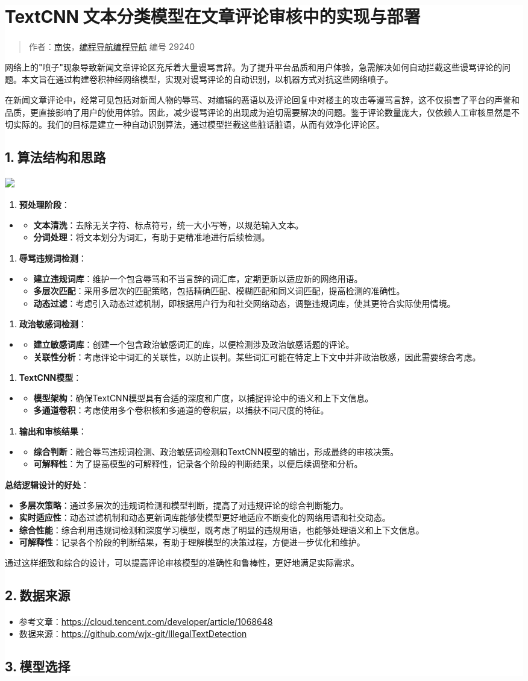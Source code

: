 # TextCNN 文本分类模型在文章评论审核中的实现与部署

> 作者：[南侠](https://gitee.com/crzzx)，[编程导航编程导航](https://wx.zsxq.com/dweb2/index/group/51122858222824) 编号 29240

网络上的"喷子"现象导致新闻文章评论区充斥着大量谩骂言辞。为了提升平台品质和用户体验，急需解决如何自动拦截这些谩骂评论的问题。本文旨在通过构建卷积神经网络模型，实现对谩骂评论的自动识别，以机器方式对抗这些网络喷子。

在新闻文章评论中，经常可见包括对新闻人物的辱骂、对编辑的恶语以及评论回复中对楼主的攻击等谩骂言辞，这不仅损害了平台的声誉和品质，更直接影响了用户的使用体验。因此，减少谩骂评论的出现成为迫切需要解决的问题。鉴于评论数量庞大，仅依赖人工审核显然是不切实际的。我们的目标是建立一种自动识别算法，通过模型拦截这些脏话脏语，从而有效净化评论区。

## 1. 算法结构和思路

![](https://pic.yupi.icu/5563/202312231904377.png)

1. **预处理阶段**：

- - **文本清洗**：去除无关字符、标点符号，统一大小写等，以规范输入文本。
  - **分词处理**：将文本划分为词汇，有助于更精准地进行后续检测。

1. **辱骂违规词检测**：

- - **建立违规词库**：维护一个包含辱骂和不当言辞的词汇库，定期更新以适应新的网络用语。
  - **多层次匹配**：采用多层次的匹配策略，包括精确匹配、模糊匹配和同义词匹配，提高检测的准确性。
  - **动态过滤**：考虑引入动态过滤机制，即根据用户行为和社交网络动态，调整违规词库，使其更符合实际使用情境。

1. **政治敏感词检测**：

- - **建立敏感词库**：创建一个包含政治敏感词汇的库，以便检测涉及政治敏感话题的评论。
  - **关联性分析**：考虑评论中词汇的关联性，以防止误判。某些词汇可能在特定上下文中并非政治敏感，因此需要综合考虑。

1. **TextCNN模型**：

- - **模型架构**：确保TextCNN模型具有合适的深度和广度，以捕捉评论中的语义和上下文信息。
  - **多通道卷积**：考虑使用多个卷积核和多通道的卷积层，以捕获不同尺度的特征。

1. **输出和审核结果**：

- - **综合判断**：融合辱骂违规词检测、政治敏感词检测和TextCNN模型的输出，形成最终的审核决策。
  - **可解释性**：为了提高模型的可解释性，记录各个阶段的判断结果，以便后续调整和分析。

**总结逻辑设计的好处**：

- **多层次策略**：通过多层次的违规词检测和模型判断，提高了对违规评论的综合判断能力。
- **实时适应性**：动态过滤机制和动态更新词库能够使模型更好地适应不断变化的网络用语和社交动态。
- **综合性能**：综合利用违规词检测和深度学习模型，既考虑了明显的违规用语，也能够处理语义和上下文信息。
- **可解释性**：记录各个阶段的判断结果，有助于理解模型的决策过程，方便进一步优化和维护。

通过这样细致和综合的设计，可以提高评论审核模型的准确性和鲁棒性，更好地满足实际需求。

## 2. 数据来源

- 参考文章：https://cloud.tencent.com/developer/article/1068648
- 数据来源：https://github.com/wjx-git/IllegalTextDetection

## 3. 模型选择
